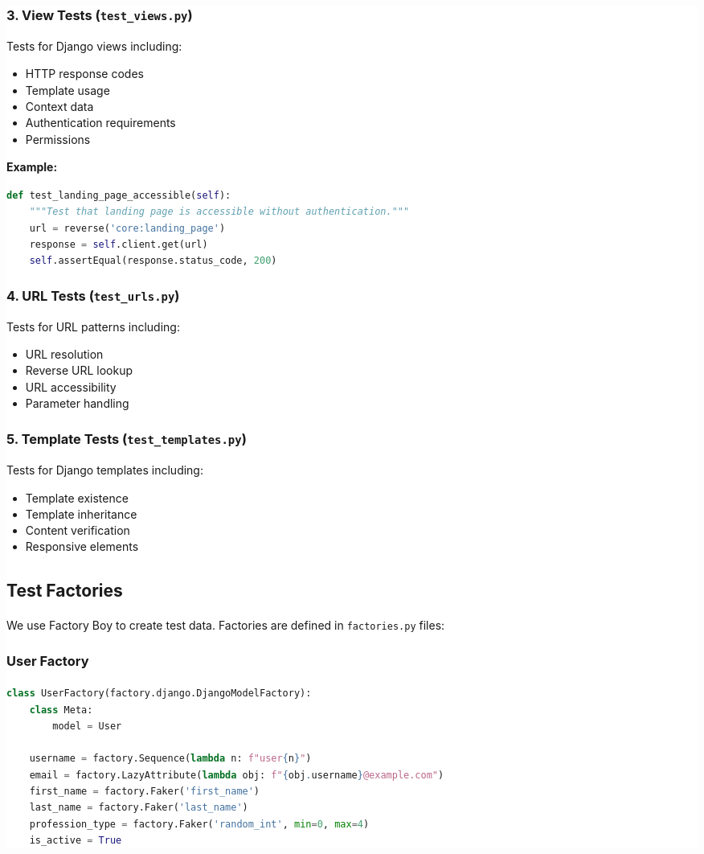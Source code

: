### 3. View Tests (`test_views.py`)

Tests for Django views including:
- HTTP response codes
- Template usage
- Context data
- Authentication requirements
- Permissions

**Example:**
```python
def test_landing_page_accessible(self):
    """Test that landing page is accessible without authentication."""
    url = reverse('core:landing_page')
    response = self.client.get(url)
    self.assertEqual(response.status_code, 200)
```

### 4. URL Tests (`test_urls.py`)

Tests for URL patterns including:
- URL resolution
- Reverse URL lookup
- URL accessibility
- Parameter handling

### 5. Template Tests (`test_templates.py`)

Tests for Django templates including:
- Template existence
- Template inheritance
- Content verification
- Responsive elements

## Test Factories

We use Factory Boy to create test data. Factories are defined in `factories.py` files:

### User Factory

```python
class UserFactory(factory.django.DjangoModelFactory):
    class Meta:
        model = User

    username = factory.Sequence(lambda n: f"user{n}")
    email = factory.LazyAttribute(lambda obj: f"{obj.username}@example.com")
    first_name = factory.Faker('first_name')
    last_name = factory.Faker('last_name')
    profession_type = factory.Faker('random_int', min=0, max=4)
    is_active = True
```
